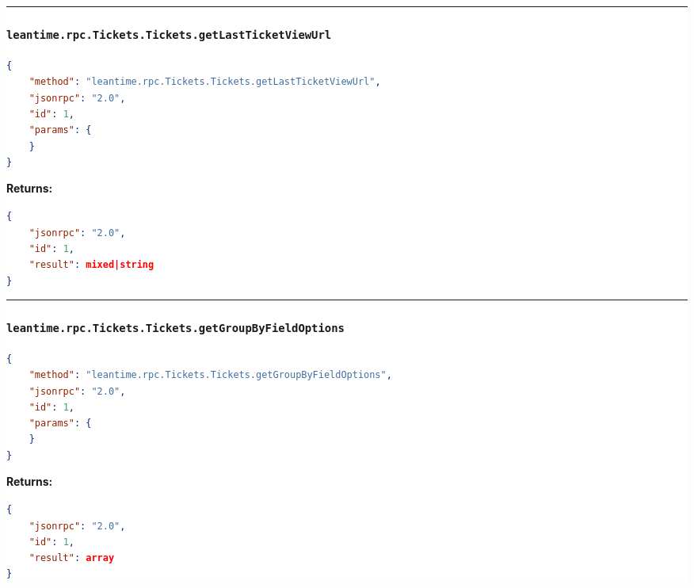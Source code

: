 

---
### `leantime.rpc.Tickets.Tickets.getLastTicketViewUrl`



```json
{
    "method": "leantime.rpc.Tickets.Tickets.getLastTicketViewUrl",
    "jsonrpc": "2.0",
    "id": 1,
    "params": {
    }
}
```










**Returns:**

```json
{
    "jsonrpc": "2.0",
    "id": 1,
    "result": mixed|string
}
```



---
### `leantime.rpc.Tickets.Tickets.getGroupByFieldOptions`



```json
{
    "method": "leantime.rpc.Tickets.Tickets.getGroupByFieldOptions",
    "jsonrpc": "2.0",
    "id": 1,
    "params": {
    }
}
```










**Returns:**

```json
{
    "jsonrpc": "2.0",
    "id": 1,
    "result": array
}
```
